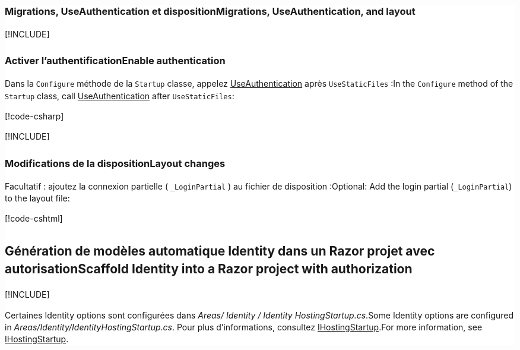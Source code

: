 <a name="efm"></a>

### <a name="migrations-useauthentication-and-layout"></a><span data-ttu-id="d89f1-254">Migrations, UseAuthentication et disposition</span><span class="sxs-lookup"><span data-stu-id="d89f1-254">Migrations, UseAuthentication, and layout</span></span>

[!INCLUDE[](~/includes/scaffold-identity/migrations.md)]

<a name="useauthentication"></a>

### <a name="enable-authentication"></a><span data-ttu-id="d89f1-255">Activer l’authentification</span><span class="sxs-lookup"><span data-stu-id="d89f1-255">Enable authentication</span></span>

<span data-ttu-id="d89f1-256">Dans la `Configure` méthode de la `Startup` classe, appelez [UseAuthentication](/dotnet/api/microsoft.aspnetcore.builder.authappbuilderextensions.useauthentication?view=aspnetcore-2.0#Microsoft_AspNetCore_Builder_AuthAppBuilderExtensions_UseAuthentication_Microsoft_AspNetCore_Builder_IApplicationBuilder_) après `UseStaticFiles` :</span><span class="sxs-lookup"><span data-stu-id="d89f1-256">In the `Configure` method of the `Startup` class, call [UseAuthentication](/dotnet/api/microsoft.aspnetcore.builder.authappbuilderextensions.useauthentication?view=aspnetcore-2.0#Microsoft_AspNetCore_Builder_AuthAppBuilderExtensions_UseAuthentication_Microsoft_AspNetCore_Builder_IApplicationBuilder_) after `UseStaticFiles`:</span></span>

[!code-csharp[](scaffold-identity/sample/StartupRPnoAuth.cs?name=snippet1&highlight=29)]

[!INCLUDE[](~/includes/scaffold-identity/hsts.md)]

### <a name="layout-changes"></a><span data-ttu-id="d89f1-257">Modifications de la disposition</span><span class="sxs-lookup"><span data-stu-id="d89f1-257">Layout changes</span></span>

<span data-ttu-id="d89f1-258">Facultatif : ajoutez la connexion partielle ( `_LoginPartial` ) au fichier de disposition :</span><span class="sxs-lookup"><span data-stu-id="d89f1-258">Optional: Add the login partial (`_LoginPartial`) to the layout file:</span></span>

[!code-cshtml[](scaffold-identity/sample/_Layout.cshtml?highlight=37)]

## <a name="scaffold-identity-into-a-razor-project-with-authorization"></a><span data-ttu-id="d89f1-259">Génération de modèles automatique Identity dans un Razor projet avec autorisation</span><span class="sxs-lookup"><span data-stu-id="d89f1-259">Scaffold Identity into a Razor project with authorization</span></span>



[!INCLUDE[](~/includes/scaffold-identity/id-scaffold-dlg-auth.md)]

<span data-ttu-id="d89f1-260">Certaines Identity options sont configurées dans *Areas/ Identity / Identity HostingStartup.cs*.</span><span class="sxs-lookup"><span data-stu-id="d89f1-260">Some Identity options are configured in *Areas/Identity/IdentityHostingStartup.cs*.</span></span> <span data-ttu-id="d89f1-261">Pour plus d’informations, consultez [IHostingStartup](xref:fundamentals/configuration/platform-specific-configuration).</span><span class="sxs-lookup"><span data-stu-id="d89f1-261">For more information, see [IHostingStartup](xref:fundamentals/configuration/platform-specific-configuration).</span></span>
